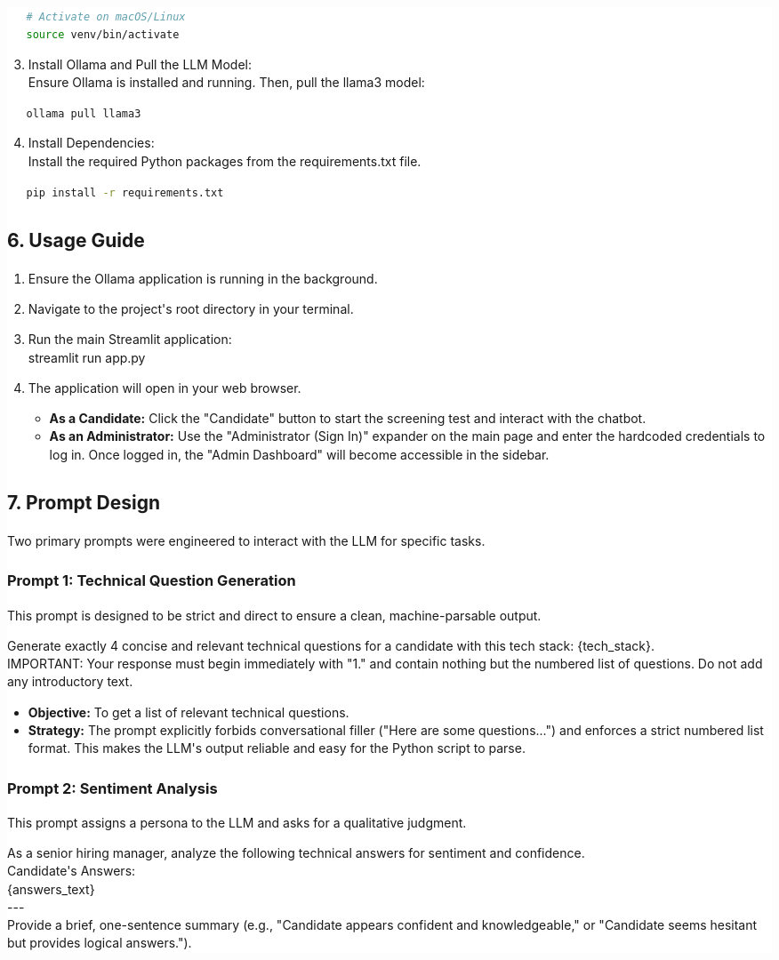 ```bash
   # Activate on macOS/Linux
   source venv/bin/activate
```

3. Install Ollama and Pull the LLM Model:  
   Ensure Ollama is installed and running. Then, pull the llama3 model:

```bash
   ollama pull llama3
```

4. Install Dependencies:  
   Install the required Python packages from the requirements.txt file.

```bash
   pip install -r requirements.txt
```

## **6\. Usage Guide**

1. Ensure the Ollama application is running in the background.
2. Navigate to the project's root directory in your terminal.
3. Run the main Streamlit application:  
   streamlit run app.py

4. The application will open in your web browser.
   - **As a Candidate:** Click the "Candidate" button to start the screening test and interact with the chatbot.
   - **As an Administrator:** Use the "Administrator (Sign In)" expander on the main page and enter the hardcoded credentials to log in. Once logged in, the "Admin Dashboard" will become accessible in the sidebar.

## **7\. Prompt Design**

Two primary prompts were engineered to interact with the LLM for specific tasks.

### **Prompt 1: Technical Question Generation**

This prompt is designed to be strict and direct to ensure a clean, machine-parsable output.

Generate exactly 4 concise and relevant technical questions for a candidate with this tech stack: {tech_stack}.  
IMPORTANT: Your response must begin immediately with "1." and contain nothing but the numbered list of questions. Do not add any introductory text.

- **Objective:** To get a list of relevant technical questions.
- **Strategy:** The prompt explicitly forbids conversational filler ("Here are some questions...") and enforces a strict numbered list format. This makes the LLM's output reliable and easy for the Python script to parse.

### **Prompt 2: Sentiment Analysis**

This prompt assigns a persona to the LLM and asks for a qualitative judgment.

As a senior hiring manager, analyze the following technical answers for sentiment and confidence.  
Candidate's Answers:  
{answers_text}  
\---  
Provide a brief, one-sentence summary (e.g., "Candidate appears confident and knowledgeable," or "Candidate seems hesitant but provides logical answers.").
